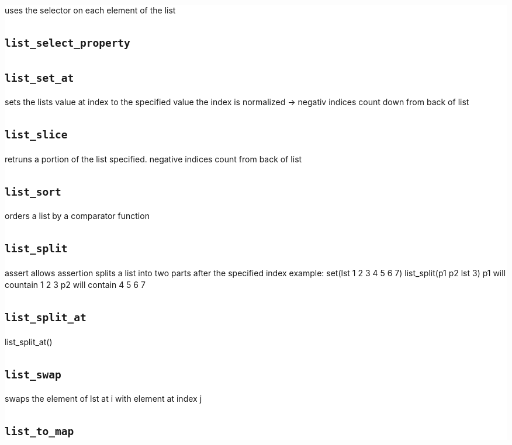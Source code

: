  uses the selector on each element of the list




## <a name="list_select_property"></a> `list_select_property`





## <a name="list_set_at"></a> `list_set_at`

 sets the lists value at index to the specified value
 the index is normalized -> negativ indices count down from back of list




## <a name="list_slice"></a> `list_slice`

 retruns a portion of the list specified.
 negative indices count from back of list





## <a name="list_sort"></a> `list_sort`

 orders a list by a comparator function




## <a name="list_split"></a> `list_split`

 assert allows assertion
 splits a list into two parts after the specified index example: set(lst 1 2 3 4 5 6 7) list_split(p1 p2 lst 3) p1 will countain 1 2 3 p2 will contain 4 5 6 7




## <a name="list_split_at"></a> `list_split_at`

 list_split_at()






## <a name="list_swap"></a> `list_swap`

 swaps the element of lst at i with element at index j




## <a name="list_to_map"></a> `list_to_map`

